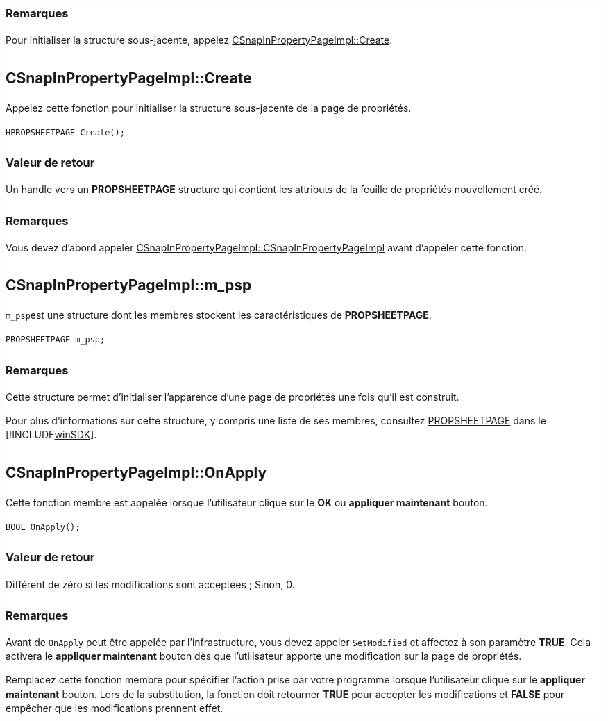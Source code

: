 ### <a name="remarks"></a>Remarques  
 Pour initialiser la structure sous-jacente, appelez [CSnapInPropertyPageImpl::Create](#create).  
  
##  <a name="create"></a>CSnapInPropertyPageImpl::Create  
 Appelez cette fonction pour initialiser la structure sous-jacente de la page de propriétés.  
  
```
HPROPSHEETPAGE Create();
```  
  
### <a name="return-value"></a>Valeur de retour  
 Un handle vers un **PROPSHEETPAGE** structure qui contient les attributs de la feuille de propriétés nouvellement créé.  
  
### <a name="remarks"></a>Remarques  
 Vous devez d’abord appeler [CSnapInPropertyPageImpl::CSnapInPropertyPageImpl](#csnapinpropertypageimpl) avant d’appeler cette fonction.  
  
##  <a name="m_psp"></a>CSnapInPropertyPageImpl::m_psp  
 `m_psp`est une structure dont les membres stockent les caractéristiques de **PROPSHEETPAGE**.  
  
```
PROPSHEETPAGE m_psp;
```  
  
### <a name="remarks"></a>Remarques  
 Cette structure permet d’initialiser l’apparence d’une page de propriétés une fois qu’il est construit.  
  
 Pour plus d’informations sur cette structure, y compris une liste de ses membres, consultez [PROPSHEETPAGE](http://msdn.microsoft.com/library/aa815151) dans le [!INCLUDE[winSDK](../../atl/includes/winsdk_md.md)].  
  
##  <a name="onapply"></a>CSnapInPropertyPageImpl::OnApply  
 Cette fonction membre est appelée lorsque l’utilisateur clique sur le **OK** ou **appliquer maintenant** bouton.  
  
```
BOOL OnApply();
```  
  
### <a name="return-value"></a>Valeur de retour  
 Différent de zéro si les modifications sont acceptées ; Sinon, 0.  
  
### <a name="remarks"></a>Remarques  
 Avant de `OnApply` peut être appelée par l’infrastructure, vous devez appeler `SetModified` et affectez à son paramètre **TRUE**. Cela activera le **appliquer maintenant** bouton dès que l’utilisateur apporte une modification sur la page de propriétés.  
  
 Remplacez cette fonction membre pour spécifier l’action prise par votre programme lorsque l’utilisateur clique sur le **appliquer maintenant** bouton. Lors de la substitution, la fonction doit retourner **TRUE** pour accepter les modifications et **FALSE** pour empêcher que les modifications prennent effet.  
  